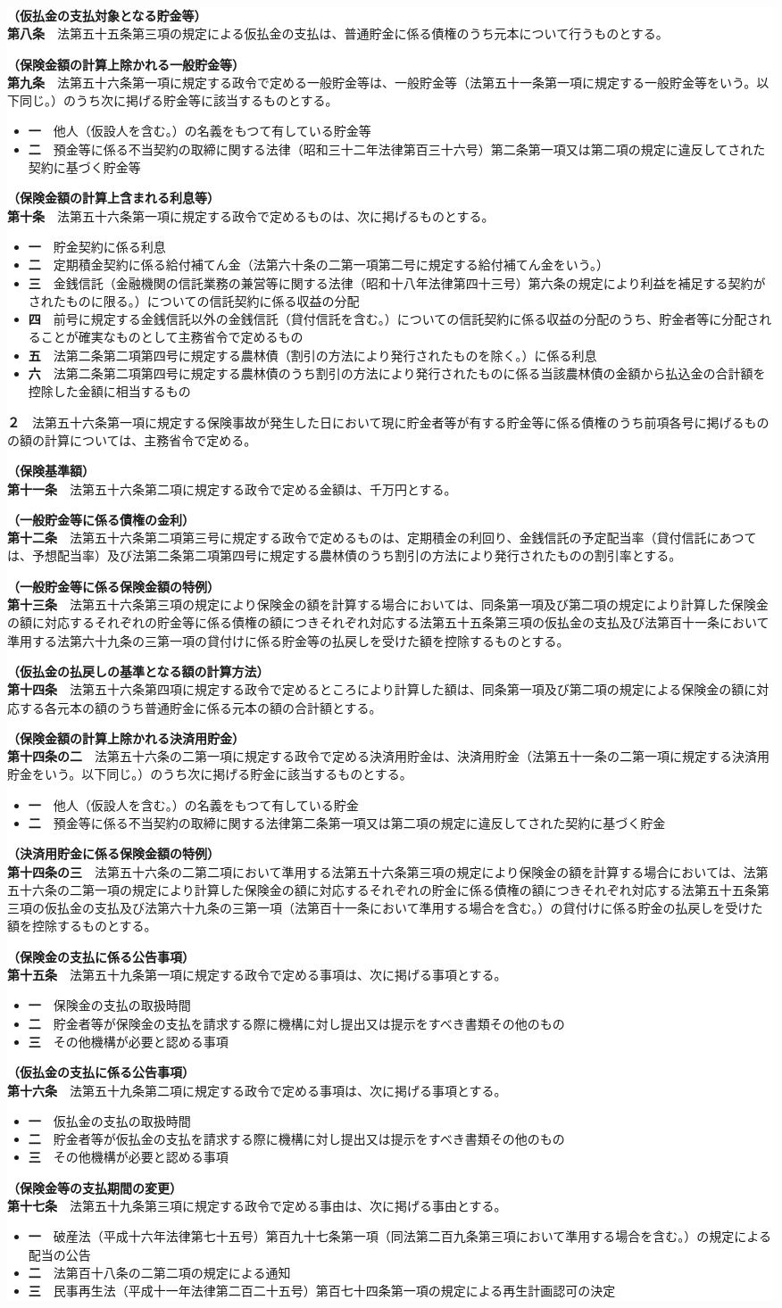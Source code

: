 **（仮払金の支払対象となる貯金等）**  
**第八条**　法第五十五条第三項の規定による仮払金の支払は、普通貯金に係る債権のうち元本について行うものとする。  
  
**（保険金額の計算上除かれる一般貯金等）**  
**第九条**　法第五十六条第一項に規定する政令で定める一般貯金等は、一般貯金等（法第五十一条第一項に規定する一般貯金等をいう。以下同じ。）のうち次に掲げる貯金等に該当するものとする。  
* **一**　他人（仮設人を含む。）の名義をもつて有している貯金等  
* **二**　預金等に係る不当契約の取締に関する法律（昭和三十二年法律第百三十六号）第二条第一項又は第二項の規定に違反してされた契約に基づく貯金等  
  
**（保険金額の計算上含まれる利息等）**  
**第十条**　法第五十六条第一項に規定する政令で定めるものは、次に掲げるものとする。  
* **一**　貯金契約に係る利息  
* **二**　定期積金契約に係る給付補てん金（法第六十条の二第一項第二号に規定する給付補てん金をいう。）  
* **三**　金銭信託（金融機関の信託業務の兼営等に関する法律（昭和十八年法律第四十三号）第六条の規定により利益を補足する契約がされたものに限る。）についての信託契約に係る収益の分配  
* **四**　前号に規定する金銭信託以外の金銭信託（貸付信託を含む。）についての信託契約に係る収益の分配のうち、貯金者等に分配されることが確実なものとして主務省令で定めるもの  
* **五**　法第二条第二項第四号に規定する農林債（割引の方法により発行されたものを除く。）に係る利息  
* **六**　法第二条第二項第四号に規定する農林債のうち割引の方法により発行されたものに係る当該農林債の金額から払込金の合計額を控除した金額に相当するもの  
  
**２**　法第五十六条第一項に規定する保険事故が発生した日において現に貯金者等が有する貯金等に係る債権のうち前項各号に掲げるものの額の計算については、主務省令で定める。  
  
**（保険基準額）**  
**第十一条**　法第五十六条第二項に規定する政令で定める金額は、千万円とする。  
  
**（一般貯金等に係る債権の金利）**  
**第十二条**　法第五十六条第二項第三号に規定する政令で定めるものは、定期積金の利回り、金銭信託の予定配当率（貸付信託にあつては、予想配当率）及び法第二条第二項第四号に規定する農林債のうち割引の方法により発行されたものの割引率とする。  
  
**（一般貯金等に係る保険金額の特例）**  
**第十三条**　法第五十六条第三項の規定により保険金の額を計算する場合においては、同条第一項及び第二項の規定により計算した保険金の額に対応するそれぞれの貯金等に係る債権の額につきそれぞれ対応する法第五十五条第三項の仮払金の支払及び法第百十一条において準用する法第六十九条の三第一項の貸付けに係る貯金等の払戻しを受けた額を控除するものとする。  
  
**（仮払金の払戻しの基準となる額の計算方法）**  
**第十四条**　法第五十六条第四項に規定する政令で定めるところにより計算した額は、同条第一項及び第二項の規定による保険金の額に対応する各元本の額のうち普通貯金に係る元本の額の合計額とする。  
  
**（保険金額の計算上除かれる決済用貯金）**  
**第十四条の二**　法第五十六条の二第一項に規定する政令で定める決済用貯金は、決済用貯金（法第五十一条の二第一項に規定する決済用貯金をいう。以下同じ。）のうち次に掲げる貯金に該当するものとする。  
* **一**　他人（仮設人を含む。）の名義をもつて有している貯金  
* **二**　預金等に係る不当契約の取締に関する法律第二条第一項又は第二項の規定に違反してされた契約に基づく貯金  
  
**（決済用貯金に係る保険金額の特例）**  
**第十四条の三**　法第五十六条の二第二項において準用する法第五十六条第三項の規定により保険金の額を計算する場合においては、法第五十六条の二第一項の規定により計算した保険金の額に対応するそれぞれの貯金に係る債権の額につきそれぞれ対応する法第五十五条第三項の仮払金の支払及び法第六十九条の三第一項（法第百十一条において準用する場合を含む。）の貸付けに係る貯金の払戻しを受けた額を控除するものとする。  
  
**（保険金の支払に係る公告事項）**  
**第十五条**　法第五十九条第一項に規定する政令で定める事項は、次に掲げる事項とする。  
* **一**　保険金の支払の取扱時間  
* **二**　貯金者等が保険金の支払を請求する際に機構に対し提出又は提示をすべき書類その他のもの  
* **三**　その他機構が必要と認める事項  
  
**（仮払金の支払に係る公告事項）**  
**第十六条**　法第五十九条第二項に規定する政令で定める事項は、次に掲げる事項とする。  
* **一**　仮払金の支払の取扱時間  
* **二**　貯金者等が仮払金の支払を請求する際に機構に対し提出又は提示をすべき書類その他のもの  
* **三**　その他機構が必要と認める事項  
  
**（保険金等の支払期間の変更）**  
**第十七条**　法第五十九条第三項に規定する政令で定める事由は、次に掲げる事由とする。  
* **一**　破産法（平成十六年法律第七十五号）第百九十七条第一項（同法第二百九条第三項において準用する場合を含む。）の規定による配当の公告  
* **二**　法第百十八条の二第二項の規定による通知  
* **三**　民事再生法（平成十一年法律第二百二十五号）第百七十四条第一項の規定による再生計画認可の決定  
  